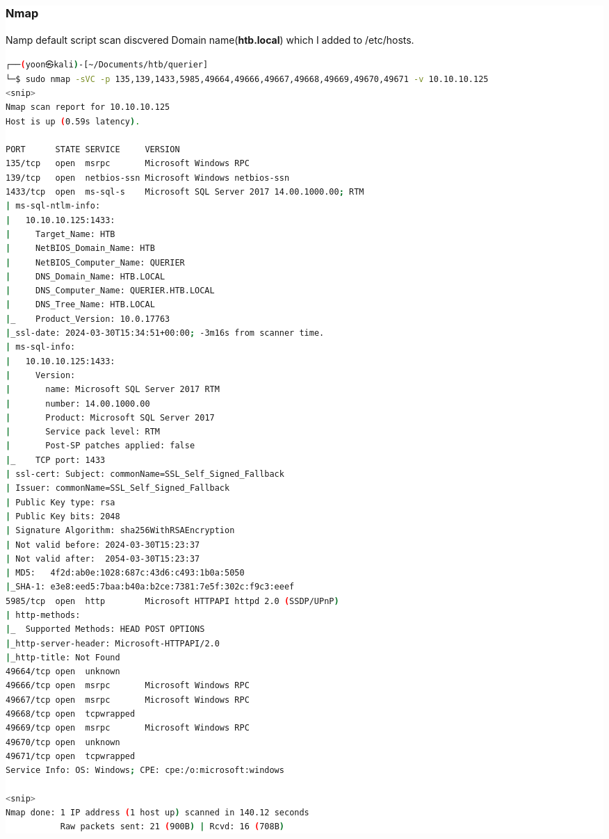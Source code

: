 ```bash
```

### Nmap

Namp default script scan discvered Domain name(**htb.local**) which I added to /etc/hosts.

```bash
┌──(yoon㉿kali)-[~/Documents/htb/querier]
└─$ sudo nmap -sVC -p 135,139,1433,5985,49664,49666,49667,49668,49669,49670,49671 -v 10.10.10.125
<snip>
Nmap scan report for 10.10.10.125
Host is up (0.59s latency).

PORT      STATE SERVICE     VERSION
135/tcp   open  msrpc       Microsoft Windows RPC
139/tcp   open  netbios-ssn Microsoft Windows netbios-ssn
1433/tcp  open  ms-sql-s    Microsoft SQL Server 2017 14.00.1000.00; RTM
| ms-sql-ntlm-info: 
|   10.10.10.125:1433: 
|     Target_Name: HTB
|     NetBIOS_Domain_Name: HTB
|     NetBIOS_Computer_Name: QUERIER
|     DNS_Domain_Name: HTB.LOCAL
|     DNS_Computer_Name: QUERIER.HTB.LOCAL
|     DNS_Tree_Name: HTB.LOCAL
|_    Product_Version: 10.0.17763
|_ssl-date: 2024-03-30T15:34:51+00:00; -3m16s from scanner time.
| ms-sql-info: 
|   10.10.10.125:1433: 
|     Version: 
|       name: Microsoft SQL Server 2017 RTM
|       number: 14.00.1000.00
|       Product: Microsoft SQL Server 2017
|       Service pack level: RTM
|       Post-SP patches applied: false
|_    TCP port: 1433
| ssl-cert: Subject: commonName=SSL_Self_Signed_Fallback
| Issuer: commonName=SSL_Self_Signed_Fallback
| Public Key type: rsa
| Public Key bits: 2048
| Signature Algorithm: sha256WithRSAEncryption
| Not valid before: 2024-03-30T15:23:37
| Not valid after:  2054-03-30T15:23:37
| MD5:   4f2d:ab0e:1028:687c:43d6:c493:1b0a:5050
|_SHA-1: e3e8:eed5:7baa:b40a:b2ce:7381:7e5f:302c:f9c3:eeef
5985/tcp  open  http        Microsoft HTTPAPI httpd 2.0 (SSDP/UPnP)
| http-methods: 
|_  Supported Methods: HEAD POST OPTIONS
|_http-server-header: Microsoft-HTTPAPI/2.0
|_http-title: Not Found
49664/tcp open  unknown
49666/tcp open  msrpc       Microsoft Windows RPC
49667/tcp open  msrpc       Microsoft Windows RPC
49668/tcp open  tcpwrapped
49669/tcp open  msrpc       Microsoft Windows RPC
49670/tcp open  unknown
49671/tcp open  tcpwrapped
Service Info: OS: Windows; CPE: cpe:/o:microsoft:windows

<snip>
Nmap done: 1 IP address (1 host up) scanned in 140.12 seconds
           Raw packets sent: 21 (900B) | Rcvd: 16 (708B)
```
